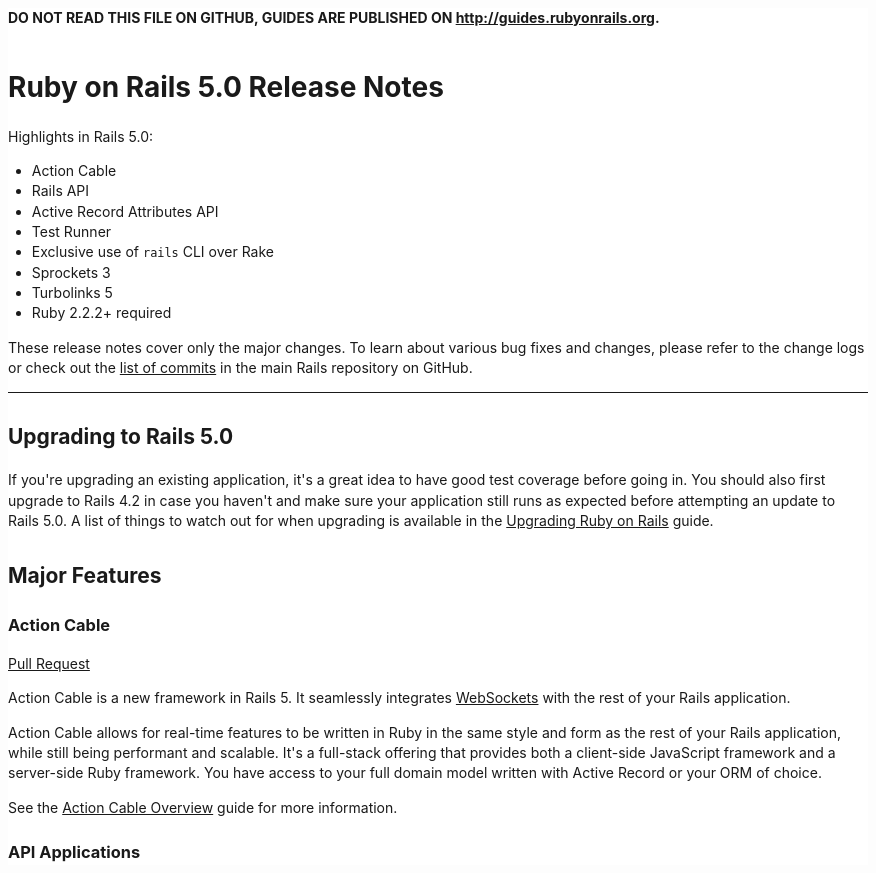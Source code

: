 **DO NOT READ THIS FILE ON GITHUB, GUIDES ARE PUBLISHED ON http://guides.rubyonrails.org.**

Ruby on Rails 5.0 Release Notes
===============================

Highlights in Rails 5.0:

* Action Cable
* Rails API
* Active Record Attributes API
* Test Runner
* Exclusive use of `rails` CLI over Rake
* Sprockets 3
* Turbolinks 5
* Ruby 2.2.2+ required

These release notes cover only the major changes. To learn about various bug
fixes and changes, please refer to the change logs or check out the [list of
commits](https://github.com/rails/rails/commits/5-0-stable) in the main Rails
repository on GitHub.

--------------------------------------------------------------------------------

Upgrading to Rails 5.0
----------------------

If you're upgrading an existing application, it's a great idea to have good test
coverage before going in. You should also first upgrade to Rails 4.2 in case you
haven't and make sure your application still runs as expected before attempting
an update to Rails 5.0. A list of things to watch out for when upgrading is
available in the
[Upgrading Ruby on Rails](upgrading_ruby_on_rails.html#upgrading-from-rails-4-2-to-rails-5-0)
guide.


Major Features
--------------

### Action Cable
[Pull Request](https://github.com/rails/rails/pull/22586)

Action Cable is a new framework in Rails 5. It seamlessly integrates
[WebSockets](https://en.wikipedia.org/wiki/WebSocket) with the rest of your
Rails application.

Action Cable allows for real-time features to be written in Ruby in the
same style and form as the rest of your Rails application, while still being
performant and scalable. It's a full-stack offering that provides both a
client-side JavaScript framework and a server-side Ruby framework. You have
access to your full domain model written with Active Record or your ORM of
choice.

See the [Action Cable Overview](action_cable_overview.html) guide for more
information.

### API Applications
